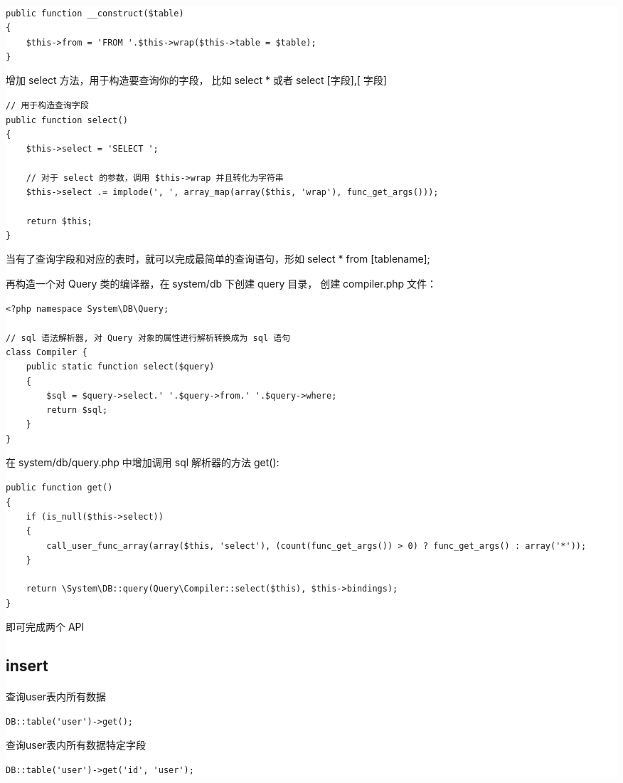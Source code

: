 	public function __construct($table)
    {
        $this->from = 'FROM '.$this->wrap($this->table = $table);
    }

增加 select 方法，用于构造要查询你的字段， 比如  select * 或者  select [字段],[ 字段]

	// 用于构造查询字段
    public function select()
    {
        $this->select = 'SELECT ';

        // 对于 select 的参数，调用 $this->wrap 并且转化为字符串
        $this->select .= implode(', ', array_map(array($this, 'wrap'), func_get_args()));

        return $this;
    }

当有了查询字段和对应的表时，就可以完成最简单的查询语句，形如 select * from [tablename];

再构造一个对 Query 类的编译器，在 system/db 下创建 query 目录， 创建 compiler.php 文件：

	<?php namespace System\DB\Query;

	// sql 语法解析器, 对 Query 对象的属性进行解析转换成为 sql 语句
	class Compiler {
	    public static function select($query)
	    {
	        $sql = $query->select.' '.$query->from.' '.$query->where;
	        return $sql;
	    }
	}

在 system/db/query.php 中增加调用 sql 解析器的方法 get():

	public function get()
    {
        if (is_null($this->select))
        {
            call_user_func_array(array($this, 'select'), (count(func_get_args()) > 0) ? func_get_args() : array('*'));
        }

        return \System\DB::query(Query\Compiler::select($this), $this->bindings);
    }

即可完成两个 API

## insert

查询user表内所有数据

	DB::table('user')->get();

查询user表内所有数据特定字段

	DB::table('user')->get('id', 'user');
